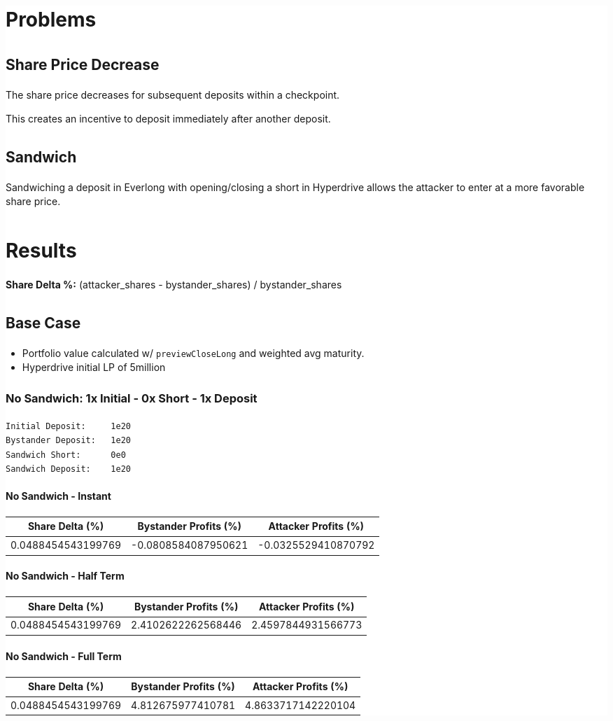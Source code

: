 # Problems

## Share Price Decrease

The share price decreases for subsequent deposits within a checkpoint.

This creates an incentive to deposit immediately after another deposit.

## Sandwich

Sandwiching a deposit in Everlong with opening/closing a short in Hyperdrive
allows the attacker to enter at a more favorable share price.

# Results

**Share Delta %:** (attacker_shares - bystander_shares) / bystander_shares

## Base Case

- Portfolio value calculated w/ `previewCloseLong` and weighted avg maturity.
- Hyperdrive initial LP of 5million

### No Sandwich: 1x Initial - 0x Short - 1x Deposit

```
Initial Deposit:     1e20
Bystander Deposit:   1e20
Sandwich Short:      0e0
Sandwich Deposit:    1e20
```

#### No Sandwich - Instant

| Share Delta (%)    | Bystander Profits (%) | Attacker Profits (%) |
| ------------------ | --------------------- | -------------------- |
| 0.0488454543199769 | -0.0808584087950621   | -0.0325529410870792  |

#### No Sandwich - Half Term

| Share Delta (%)    | Bystander Profits (%) | Attacker Profits (%) |
| ------------------ | --------------------- | -------------------- |
| 0.0488454543199769 | 2.4102622262568446    | 2.4597844931566773   |

#### No Sandwich - Full Term

| Share Delta (%)    | Bystander Profits (%) | Attacker Profits (%) |
| ------------------ | --------------------- | -------------------- |
| 0.0488454543199769 | 4.812675977410781     | 4.8633717142220104   |
